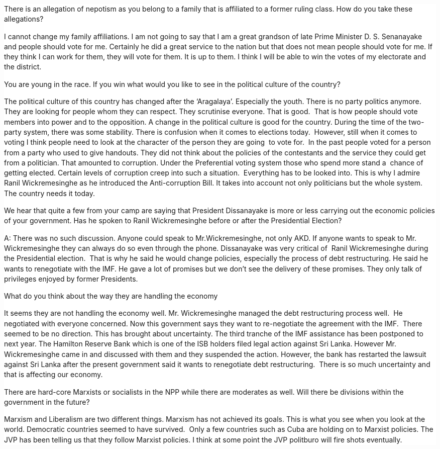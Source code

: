 There is an allegation of nepotism as you belong to a family that is affiliated to a former ruling class. How do you take these allegations?

I cannot change my family affiliations. I am not going to say that I am a great grandson of late Prime Minister D. S. Senanayake and people should vote for me. Certainly he did a great service to the nation but that does not mean people should vote for me. If they think I can work for them, they will vote for them. It is up to them. I think I will be able to win the votes of my electorate and the district.

You are young in the race. If you win what would you like to see in the political culture of the country?

The political culture of this country has changed after the ‘Aragalaya’. Especially the youth. There is no party politics anymore.  They are looking for people whom they can respect. They scrutinise everyone. That is good.  That is how people should vote members into power and to the opposition. A change in the political culture is good for the country. During the time of the two-party system, there was some stability. There is confusion when it comes to elections today.  However, still when it comes to voting I think people need to look at the character of the person they are going  to vote for.  In the past people voted for a person from a party who used to give handouts. They did not think about the policies of the contestants and the service they could get from a politician. That amounted to corruption. Under the Preferential voting system those who spend more stand a  chance of getting elected. Certain levels of corruption creep into such a situation.  Everything has to be looked into. This is why I admire  Ranil Wickremesinghe as he introduced the Anti-corruption Bill. It takes into account not only politicians but the whole system. The country needs it today.

We hear that quite a few from your camp are saying that President Dissanayake is more or less carrying out the economic policies of your government. Has he spoken to Ranil Wickremesinghe before or after the Presidential Election?

A: There was no such discussion. Anyone could speak to Mr.Wickremesinghe, not only AKD. If anyone wants to speak to Mr. Wickremesinghe they can always do so even through the phone. Dissanayake was very critical of  Ranil Wickremesinghe during the Presidential election.  That is why he said he would change policies, especially the process of debt restructuring. He said he wants to renegotiate with the IMF. He gave a lot of promises but we don’t see the delivery of these promises. They only talk of privileges enjoyed by former Presidents.

What do you think about the way they are handling the economy

It seems they are not handling the economy well. Mr. Wickremesinghe managed the debt restructuring process well.  He negotiated with everyone concerned. Now this government says they want to re-negotiate the agreement with the IMF.  There seemed to be no direction. This has brought about uncertainty. The third tranche of the IMF assistance has been postponed to next year. The Hamilton Reserve Bank which is one of the ISB holders filed legal action against Sri Lanka. However Mr. Wickremesinghe came in and discussed with them and they suspended the action. However, the bank has restarted the lawsuit against Sri Lanka after the present government said it wants to renegotiate debt restructuring.  There is so much uncertainty and that is affecting our economy.

There are hard-core Marxists or socialists in the NPP while there are moderates as well. Will there be divisions within the government in the future?

Marxism and Liberalism are two different things. Marxism has not achieved its goals. This is what you see when you look at the world. Democratic countries seemed to have survived.  Only a few countries such as Cuba are holding on to Marxist policies. The JVP has been telling us that they follow Marxist policies. I think at some point the JVP politburo will fire shots eventually.

